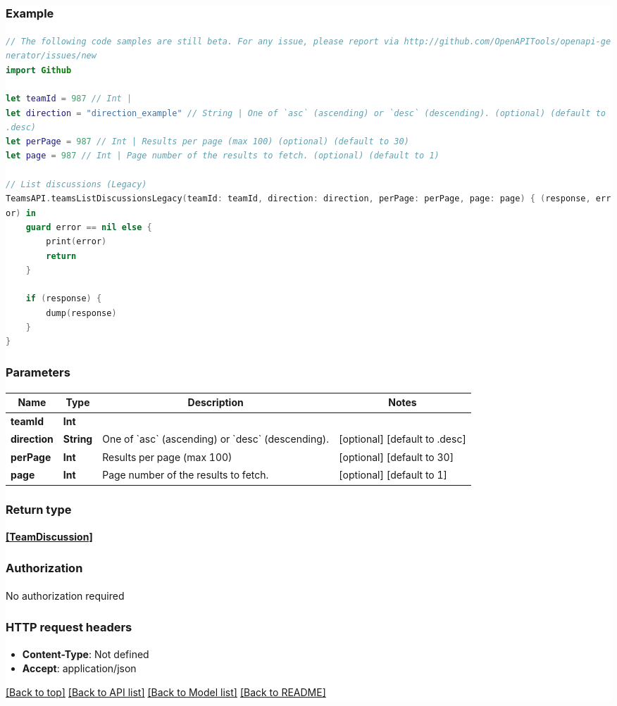 ### Example 
```swift
// The following code samples are still beta. For any issue, please report via http://github.com/OpenAPITools/openapi-generator/issues/new
import Github

let teamId = 987 // Int | 
let direction = "direction_example" // String | One of `asc` (ascending) or `desc` (descending). (optional) (default to .desc)
let perPage = 987 // Int | Results per page (max 100) (optional) (default to 30)
let page = 987 // Int | Page number of the results to fetch. (optional) (default to 1)

// List discussions (Legacy)
TeamsAPI.teamsListDiscussionsLegacy(teamId: teamId, direction: direction, perPage: perPage, page: page) { (response, error) in
    guard error == nil else {
        print(error)
        return
    }

    if (response) {
        dump(response)
    }
}
```

### Parameters

Name | Type | Description  | Notes
------------- | ------------- | ------------- | -------------
 **teamId** | **Int** |  | 
 **direction** | **String** | One of &#x60;asc&#x60; (ascending) or &#x60;desc&#x60; (descending). | [optional] [default to .desc]
 **perPage** | **Int** | Results per page (max 100) | [optional] [default to 30]
 **page** | **Int** | Page number of the results to fetch. | [optional] [default to 1]

### Return type

[**[TeamDiscussion]**](TeamDiscussion.md)

### Authorization

No authorization required

### HTTP request headers

 - **Content-Type**: Not defined
 - **Accept**: application/json

[[Back to top]](#) [[Back to API list]](../README.md#documentation-for-api-endpoints) [[Back to Model list]](../README.md#documentation-for-models) [[Back to README]](../README.md)
